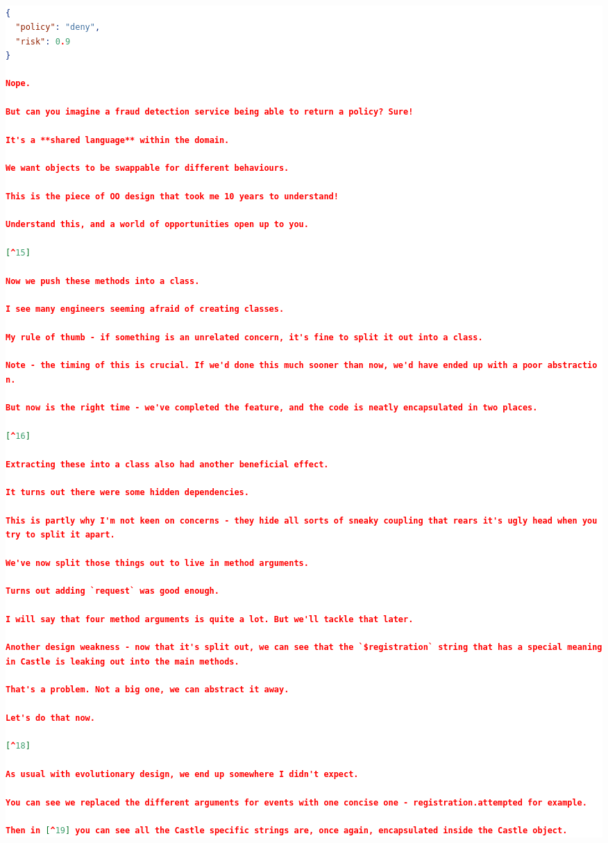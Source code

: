 ```json
{
  "policy": "deny",
  "risk": 0.9
}

Nope.

But can you imagine a fraud detection service being able to return a policy? Sure!

It's a **shared language** within the domain.

We want objects to be swappable for different behaviours.

This is the piece of OO design that took me 10 years to understand!

Understand this, and a world of opportunities open up to you.

[^15]

Now we push these methods into a class.

I see many engineers seeming afraid of creating classes.

My rule of thumb - if something is an unrelated concern, it's fine to split it out into a class.

Note - the timing of this is crucial. If we'd done this much sooner than now, we'd have ended up with a poor abstraction.

But now is the right time - we've completed the feature, and the code is neatly encapsulated in two places.

[^16]

Extracting these into a class also had another beneficial effect.

It turns out there were some hidden dependencies.

This is partly why I'm not keen on concerns - they hide all sorts of sneaky coupling that rears it's ugly head when you try to split it apart.

We've now split those things out to live in method arguments.

Turns out adding `request` was good enough.

I will say that four method arguments is quite a lot. But we'll tackle that later.

Another design weakness - now that it's split out, we can see that the `$registration` string that has a special meaning in Castle is leaking out into the main methods.

That's a problem. Not a big one, we can abstract it away.

Let's do that now.

[^18]

As usual with evolutionary design, we end up somewhere I didn't expect.

You can see we replaced the different arguments for events with one concise one - registration.attempted for example.

Then in [^19] you can see all the Castle specific strings are, once again, encapsulated inside the Castle object.

```